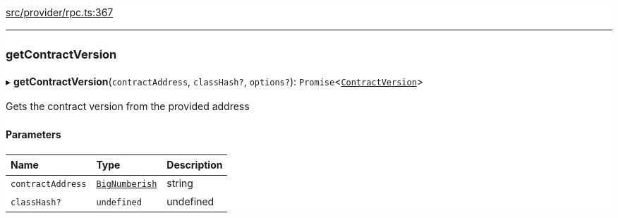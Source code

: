 [src/provider/rpc.ts:367](https://github.com/starknet-io/starknet.js/blob/v7.6.4/src/provider/rpc.ts#L367)

---

### getContractVersion

▸ **getContractVersion**(`contractAddress`, `classHash?`, `options?`): `Promise`<[`ContractVersion`](../namespaces/types.md#contractversion)\>

Gets the contract version from the provided address

#### Parameters

| Name              | Type                                                                            | Description                                                                                                                                                          |
| :---------------- | :------------------------------------------------------------------------------ | :------------------------------------------------------------------------------------------------------------------------------------------------------------------- |
| `contractAddress` | [`BigNumberish`](../namespaces/types.md#bignumberish)                           | string                                                                                                                                                               |
| `classHash?`      | `undefined`                                                                     | undefined                                                                                                                                                            |
